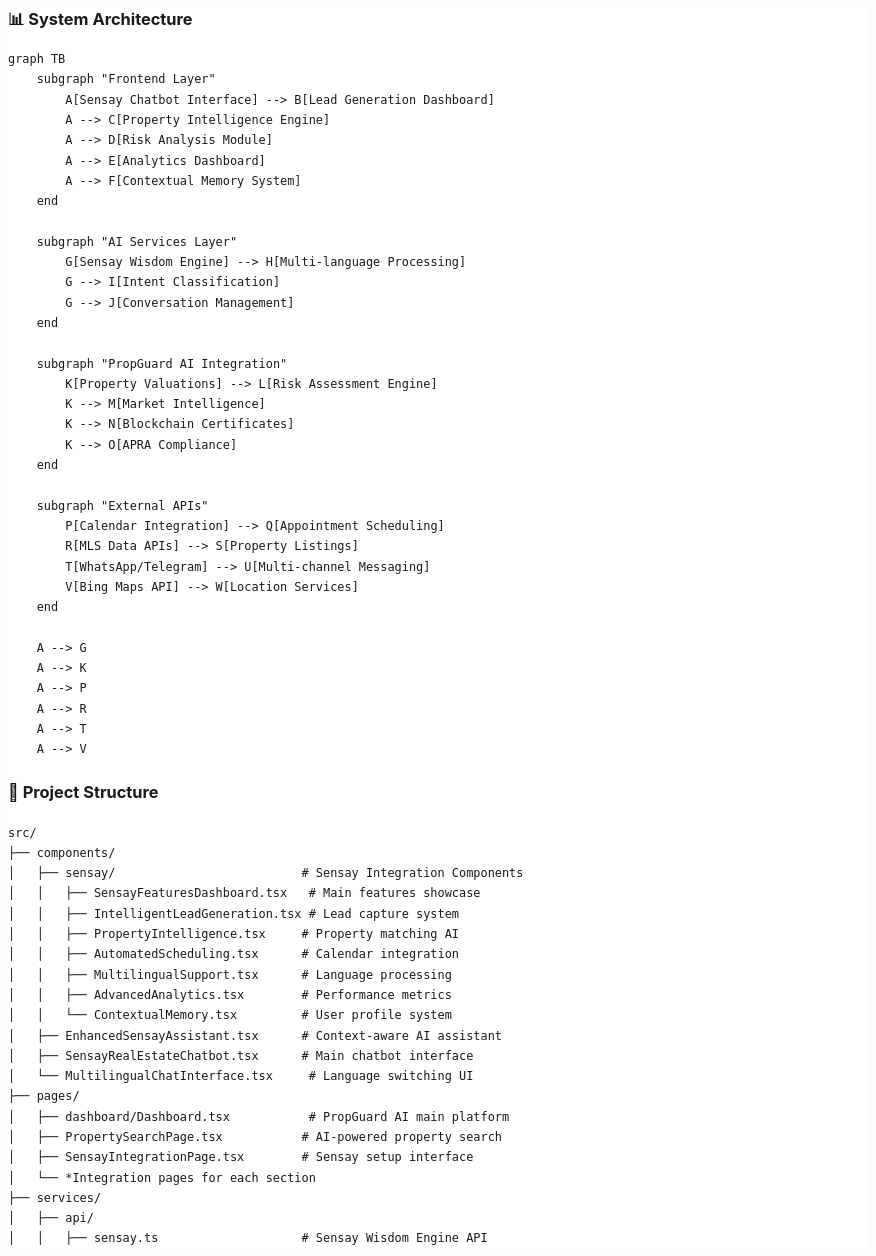 ### 📊 **System Architecture**

```mermaid
graph TB
    subgraph "Frontend Layer"
        A[Sensay Chatbot Interface] --> B[Lead Generation Dashboard]
        A --> C[Property Intelligence Engine]
        A --> D[Risk Analysis Module]
        A --> E[Analytics Dashboard]
        A --> F[Contextual Memory System]
    end
    
    subgraph "AI Services Layer"
        G[Sensay Wisdom Engine] --> H[Multi-language Processing]
        G --> I[Intent Classification]
        G --> J[Conversation Management]
    end
    
    subgraph "PropGuard AI Integration"
        K[Property Valuations] --> L[Risk Assessment Engine]
        K --> M[Market Intelligence]
        K --> N[Blockchain Certificates]
        K --> O[APRA Compliance]
    end
    
    subgraph "External APIs"
        P[Calendar Integration] --> Q[Appointment Scheduling]
        R[MLS Data APIs] --> S[Property Listings]
        T[WhatsApp/Telegram] --> U[Multi-channel Messaging]
        V[Bing Maps API] --> W[Location Services]
    end
    
    A --> G
    A --> K
    A --> P
    A --> R
    A --> T
    A --> V
```

### 📁 **Project Structure**

```
src/
├── components/
│   ├── sensay/                          # Sensay Integration Components
│   │   ├── SensayFeaturesDashboard.tsx   # Main features showcase
│   │   ├── IntelligentLeadGeneration.tsx # Lead capture system
│   │   ├── PropertyIntelligence.tsx     # Property matching AI
│   │   ├── AutomatedScheduling.tsx      # Calendar integration
│   │   ├── MultilingualSupport.tsx      # Language processing
│   │   ├── AdvancedAnalytics.tsx        # Performance metrics
│   │   └── ContextualMemory.tsx         # User profile system
│   ├── EnhancedSensayAssistant.tsx      # Context-aware AI assistant
│   ├── SensayRealEstateChatbot.tsx      # Main chatbot interface
│   └── MultilingualChatInterface.tsx     # Language switching UI
├── pages/
│   ├── dashboard/Dashboard.tsx           # PropGuard AI main platform
│   ├── PropertySearchPage.tsx           # AI-powered property search
│   ├── SensayIntegrationPage.tsx        # Sensay setup interface
│   └── *Integration pages for each section
├── services/
│   ├── api/
│   │   ├── sensay.ts                    # Sensay Wisdom Engine API
```